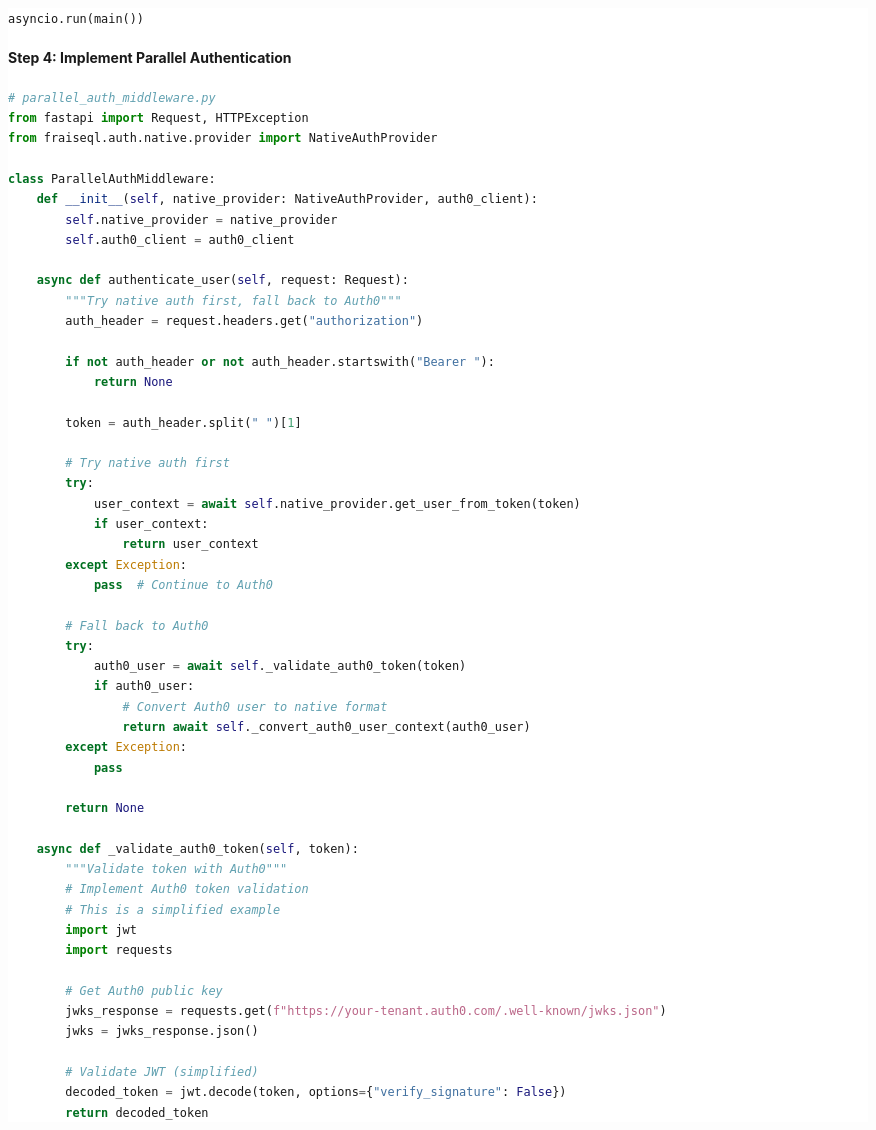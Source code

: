 ```python
asyncio.run(main())
```

#### Step 4: Implement Parallel Authentication

```python
# parallel_auth_middleware.py
from fastapi import Request, HTTPException
from fraiseql.auth.native.provider import NativeAuthProvider

class ParallelAuthMiddleware:
    def __init__(self, native_provider: NativeAuthProvider, auth0_client):
        self.native_provider = native_provider
        self.auth0_client = auth0_client
    
    async def authenticate_user(self, request: Request):
        """Try native auth first, fall back to Auth0"""
        auth_header = request.headers.get("authorization")
        
        if not auth_header or not auth_header.startswith("Bearer "):
            return None
        
        token = auth_header.split(" ")[1]
        
        # Try native auth first
        try:
            user_context = await self.native_provider.get_user_from_token(token)
            if user_context:
                return user_context
        except Exception:
            pass  # Continue to Auth0
        
        # Fall back to Auth0
        try:
            auth0_user = await self._validate_auth0_token(token)
            if auth0_user:
                # Convert Auth0 user to native format
                return await self._convert_auth0_user_context(auth0_user)
        except Exception:
            pass
        
        return None
    
    async def _validate_auth0_token(self, token):
        """Validate token with Auth0"""
        # Implement Auth0 token validation
        # This is a simplified example
        import jwt
        import requests
        
        # Get Auth0 public key
        jwks_response = requests.get(f"https://your-tenant.auth0.com/.well-known/jwks.json")
        jwks = jwks_response.json()
        
        # Validate JWT (simplified)
        decoded_token = jwt.decode(token, options={"verify_signature": False})
        return decoded_token
```
